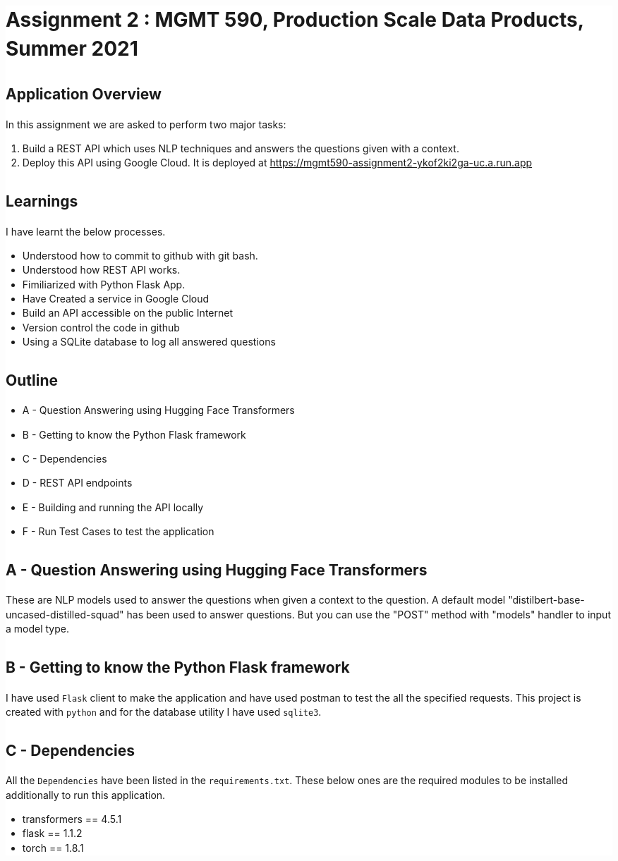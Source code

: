 # Assignment 2 : MGMT 590, Production Scale Data Products, Summer 2021

## Application Overview

In this assignment we are asked to perform two major tasks:
1. Build a REST API which uses NLP techniques and answers the questions given with a context.
2. Deploy this API using Google Cloud. It is deployed at https://mgmt590-assignment2-ykof2ki2ga-uc.a.run.app

## Learnings

I have learnt the below processes.

- Understood how to commit to github with git bash.
- Understood how REST API works.
- Fimiliarized with Python Flask App.
- Have Created a service in Google Cloud
- Build an API accessible on the public Internet
- Version control the code in github
- Using a SQLite database to log all answered questions

## Outline

- A - Question Answering using Hugging Face Transformers 

- B - Getting to know the Python Flask framework

- C - Dependencies

- D - REST API endpoints

- E - Building and running the API locally

- F - Run Test Cases to test the application

## A - Question Answering using Hugging Face Transformers
These are NLP models used to answer the questions when given a context to the question. A default model "distilbert-base-uncased-distilled-squad" has been used to answer questions. But you can use the "POST" method with "models" handler to input a model type. 

## B - Getting to know the Python Flask framework
I have used `Flask` client to make the application and have used postman to test the all the specified requests. This project is created with `python` and for the database utility I have used `sqlite3`.


## C - Dependencies
All the `Dependencies` have been listed in the `requirements.txt`. These below ones are the required modules to be installed additionally to run this application.
- transformers == 4.5.1
- flask == 1.1.2
- torch == 1.8.1
